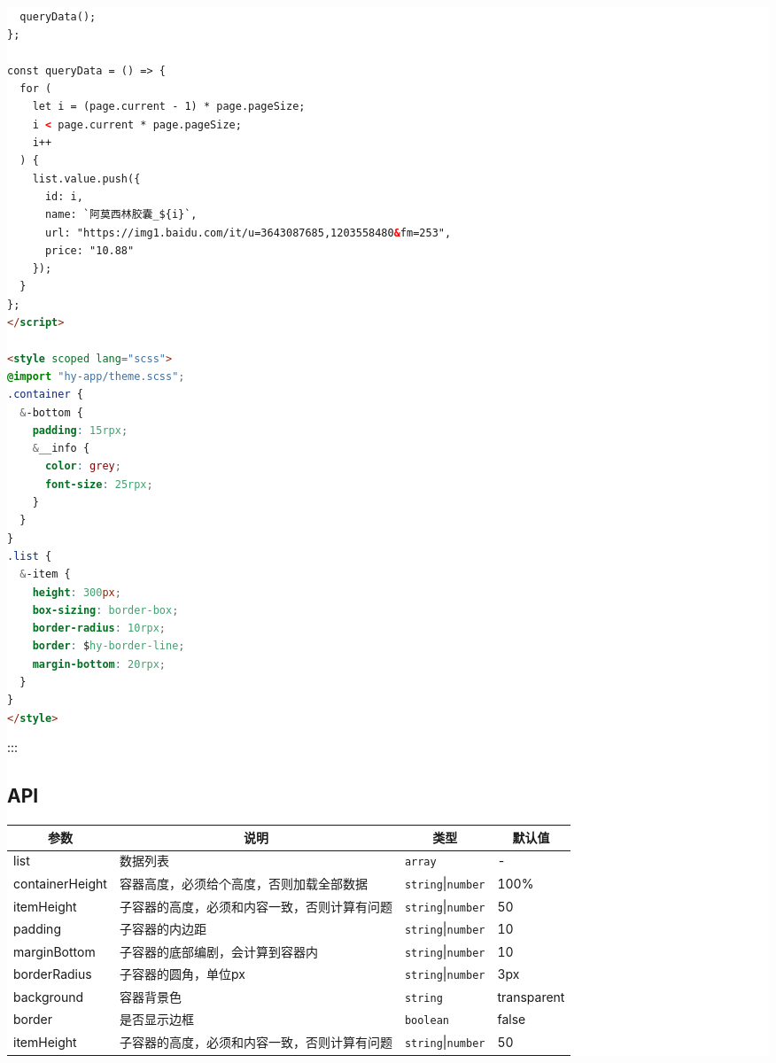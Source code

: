 ```html
  queryData();
};

const queryData = () => {
  for (
    let i = (page.current - 1) * page.pageSize;
    i < page.current * page.pageSize;
    i++
  ) {
    list.value.push({
      id: i,
      name: `阿莫西林胶囊_${i}`,
      url: "https://img1.baidu.com/it/u=3643087685,1203558480&fm=253",
      price: "10.88"
    });
  }
};
</script>

<style scoped lang="scss">
@import "hy-app/theme.scss";
.container {
  &-bottom {
    padding: 15rpx;
    &__info {
      color: grey;
      font-size: 25rpx;
    }
  }
}
.list {
  &-item {
    height: 300px;
    box-sizing: border-box;
    border-radius: 10rpx;
    border: $hy-border-line;
    margin-bottom: 20rpx;
  }
}
</style>
```
:::


## API

| 参数              | 说明                     | 类型                              | 默认值         |
|-----------------|------------------------|---------------------------------|-------------|
| list            | 数据列表                   | `array`                         | -           |
| containerHeight | 容器高度，必须给个高度，否则加载全部数据   | `string`\|`number`              | 100%        |
| itemHeight      | 子容器的高度，必须和内容一致，否则计算有问题 | `string`\|`number`              | 50          |
| padding         | 子容器的内边距                | `string`\|`number`              | 10          |
| marginBottom    | 子容器的底部编剧，会计算到容器内       | `string`\|`number`              | 10          |
| borderRadius    | 子容器的圆角，单位px            | `string`\|`number`              | 3px         |
| background      | 容器背景色                  | `string`                        | transparent |
| border          | 是否显示边框                 | `boolean`                       | false       |
| itemHeight      | 子容器的高度，必须和内容一致，否则计算有问题 | `string`\|`number`              | 50          |